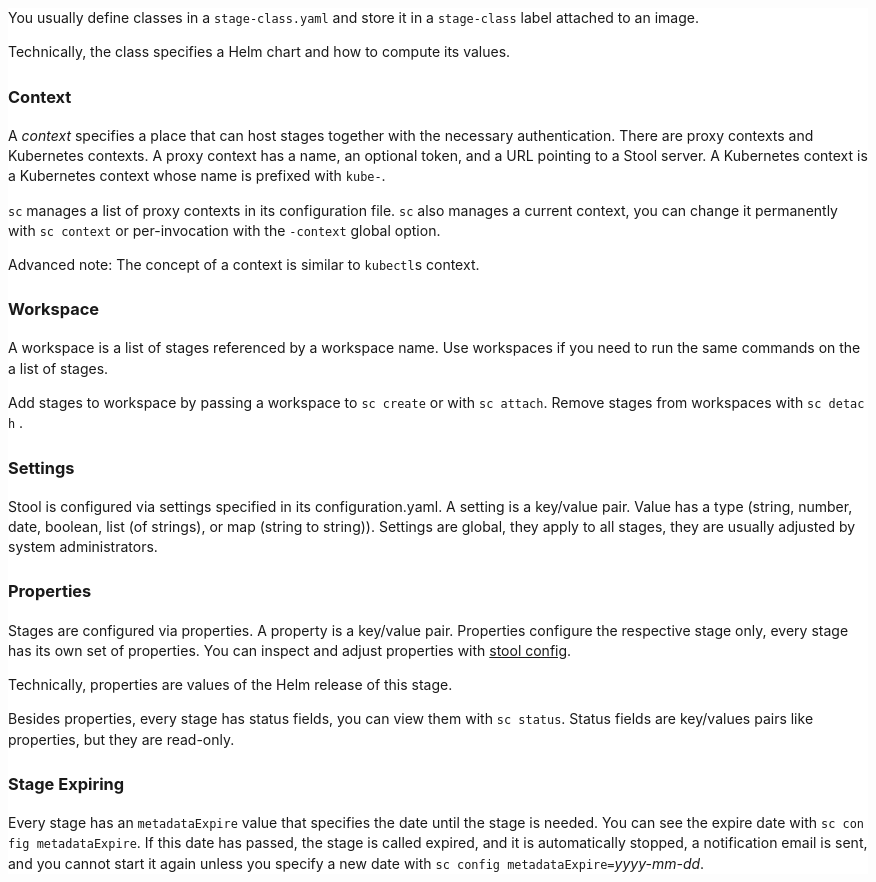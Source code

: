 You usually define classes in a `stage-class.yaml` and store it in a `stage-class` label attached to an image.

Technically, the class specifies a Helm chart and how to compute its values.


### Context

A *context* specifies a place that can host stages together with the necessary authentication. There are proxy contexts and Kubernetes contexts.
A proxy context has a name, an optional token, and a URL pointing to a Stool server. A Kubernetes context is a Kubernetes context whose name is
prefixed with `kube-`. 

`sc` manages a list of proxy contexts in its configuration file. `sc` also manages a current context, 
you can change it permanently with `sc context` or per-invocation with the `-context` global option.

Advanced note: The concept of a context is similar to `kubectl`s context.


### Workspace

A workspace is a list of stages referenced by a workspace name. Use workspaces if you need to run the same commands on the a list of stages.

Add stages to workspace by passing a workspace to `sc create` or with `sc attach`. Remove stages from workspaces with `sc detach` .


### Settings

Stool is configured via settings specified in its configuration.yaml. A setting is a key/value pair. Value has a type 
(string, number, date, boolean, list (of strings), or map (string to string)). Settings are global, they apply to all stages, 
they are usually adjusted by system administrators. 


### Properties

Stages are configured via properties. A property is a key/value pair. Properties configure the respective stage only, every stage has 
its own set of properties. You can inspect and adjust properties with [stool config](#sc-config). 

Technically, properties are values of the Helm release of this stage.

Besides properties, every stage has status fields, you can view them with `sc status`. Status fields are key/values pairs like properties, 
but they are read-only.

### Stage Expiring

Every stage has an `metadataExpire` value that specifies the date until the stage is needed. You can see the expire date with `sc config metadataExpire`. 
If this date has passed, the stage is called expired, and it is automatically stopped, a notification email is sent, and you cannot start it 
again unless you specify a new date with `sc config metadataExpire=`*yyyy-mm-dd*.
